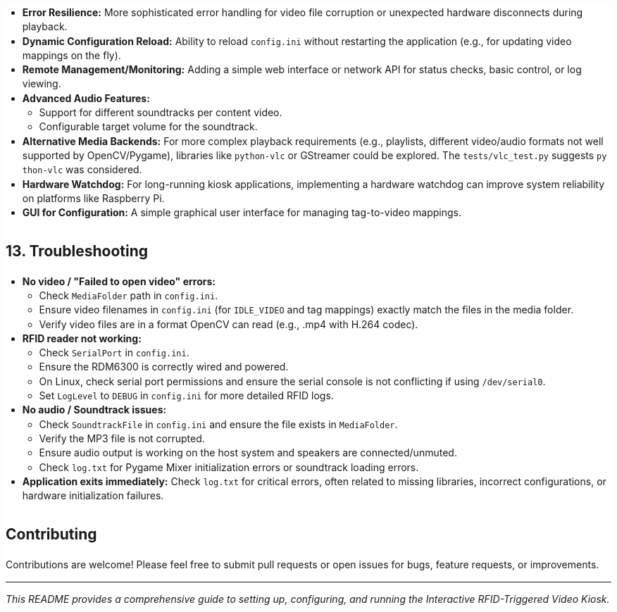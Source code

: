 *   **Error Resilience:** More sophisticated error handling for video file corruption or unexpected hardware disconnects during playback.
*   **Dynamic Configuration Reload:** Ability to reload `config.ini` without restarting the application (e.g., for updating video mappings on the fly).
*   **Remote Management/Monitoring:** Adding a simple web interface or network API for status checks, basic control, or log viewing.
*   **Advanced Audio Features:**
    *   Support for different soundtracks per content video.
    *   Configurable target volume for the soundtrack.
*   **Alternative Media Backends:** For more complex playback requirements (e.g., playlists, different video/audio formats not well supported by OpenCV/Pygame), libraries like `python-vlc` or GStreamer could be explored. The `tests/vlc_test.py` suggests `python-vlc` was considered.
*   **Hardware Watchdog:** For long-running kiosk applications, implementing a hardware watchdog can improve system reliability on platforms like Raspberry Pi.
*   **GUI for Configuration:** A simple graphical user interface for managing tag-to-video mappings.

## 13. Troubleshooting

*   **No video / "Failed to open video" errors:**
    *   Check `MediaFolder` path in `config.ini`.
    *   Ensure video filenames in `config.ini` (for `IDLE_VIDEO` and tag mappings) exactly match the files in the media folder.
    *   Verify video files are in a format OpenCV can read (e.g., .mp4 with H.264 codec).
*   **RFID reader not working:**
    *   Check `SerialPort` in `config.ini`.
    *   Ensure the RDM6300 is correctly wired and powered.
    *   On Linux, check serial port permissions and ensure the serial console is not conflicting if using `/dev/serial0`.
    *   Set `LogLevel` to `DEBUG` in `config.ini` for more detailed RFID logs.
*   **No audio / Soundtrack issues:**
    *   Check `SoundtrackFile` in `config.ini` and ensure the file exists in `MediaFolder`.
    *   Verify the MP3 file is not corrupted.
    *   Ensure audio output is working on the host system and speakers are connected/unmuted.
    *   Check `log.txt` for Pygame Mixer initialization errors or soundtrack loading errors.
*   **Application exits immediately:** Check `log.txt` for critical errors, often related to missing libraries, incorrect configurations, or hardware initialization failures.

## Contributing

Contributions are welcome! Please feel free to submit pull requests or open issues for bugs, feature requests, or improvements.

---

*This README provides a comprehensive guide to setting up, configuring, and running the Interactive RFID-Triggered Video Kiosk.*